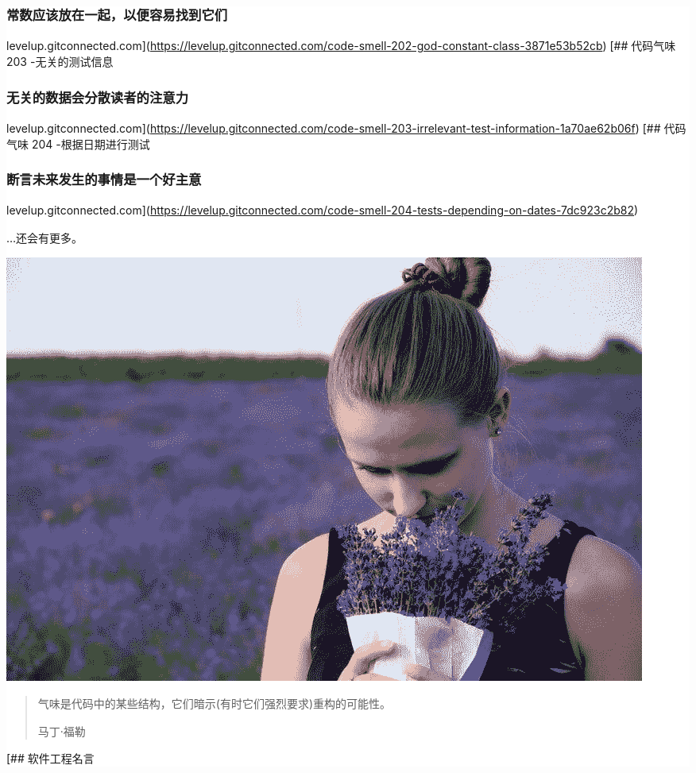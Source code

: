 ### 常数应该放在一起，以便容易找到它们

levelup.gitconnected.com](https://levelup.gitconnected.com/code-smell-202-god-constant-class-3871e53b52cb) [](https://levelup.gitconnected.com/code-smell-203-irrelevant-test-information-1a70ae62b06f) [## 代码气味 203 -无关的测试信息

### 无关的数据会分散读者的注意力

levelup.gitconnected.com](https://levelup.gitconnected.com/code-smell-203-irrelevant-test-information-1a70ae62b06f) [](https://levelup.gitconnected.com/code-smell-204-tests-depending-on-dates-7dc923c2b82) [## 代码气味 204 -根据日期进行测试

### 断言未来发生的事情是一个好主意

levelup.gitconnected.com](https://levelup.gitconnected.com/code-smell-204-tests-depending-on-dates-7dc923c2b82) 

…还会有更多。

![](img/0b79edb972b70d42ff0eabd8c202ea6d.png)

> 气味是代码中的某些结构，它们暗示(有时它们强烈要求)重构的可能性。
> 
> 马丁·福勒

[](https://medium.com/dev-genius/software-engineering-great-quotes-3af63cea6782) [## 软件工程名言
